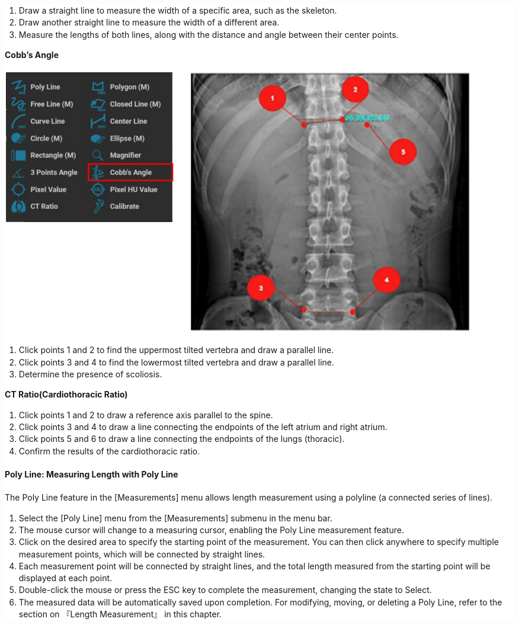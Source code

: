 1. Draw a straight line to measure the width of a specific area, such as the skeleton.
2. Draw another straight line to measure the width of a different area.
3. Measure the lengths of both lines, along with the distance and angle between their center points.

**Cobb’s Angle**

![](img/cobbsangle.png)

1. Click points 1 and 2 to find the uppermost tilted vertebra and draw a parallel line.
2. Click points 3 and 4 to find the lowermost tilted vertebra and draw a parallel line.
3. Determine the presence of scoliosis.

**CT Ratio(Cardiothoracic Ratio)**

1. Click points 1 and 2 to draw a reference axis parallel to the spine.
2. Click points 3 and 4 to draw a line connecting the endpoints of the left atrium and right atrium.
3. Click points 5 and 6 to draw a line connecting the endpoints of the lungs (thoracic).
4. Confirm the results of the cardiothoracic ratio.


#### Poly Line: Measuring Length with Poly Line
The Poly Line feature in the [Measurements] menu allows length measurement using a polyline (a connected series of lines).
1. Select the [Poly Line] menu from the [Measurements] submenu in the menu bar.
2. The mouse cursor will change to a measuring cursor, enabling the Poly Line measurement feature.
3. Click on the desired area to specify the starting point of the measurement. You can then click anywhere to specify multiple measurement points, which will be connected by straight lines.
4. Each measurement point will be connected by straight lines, and the total length measured from the starting point will be displayed at each point.
5. Double-click the mouse or press the ESC key to complete the measurement, changing the state to Select.
6. The measured data will be automatically saved upon completion.
For modifying, moving, or deleting a Poly Line, refer to the section on 『Length Measurement』 in this chapter.
